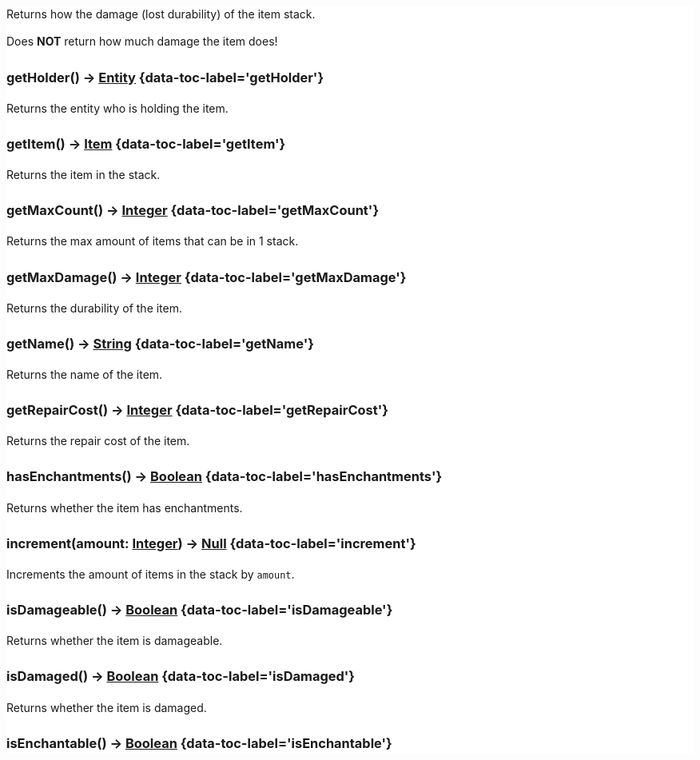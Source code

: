 Returns how the damage (lost durability) of the item stack.

Does **NOT** return how much damage the item does!

### getHolder() -> [Entity](#entity) {data-toc-label='getHolder'}

Returns the entity who is holding the item.

### getItem() -> [Item](#item) {data-toc-label='getItem'}

Returns the item in the stack.

### getMaxCount() -> [Integer](#integer) {data-toc-label='getMaxCount'}

Returns the max amount of items that can be in 1 stack.

### getMaxDamage() -> [Integer](#integer) {data-toc-label='getMaxDamage'}

Returns the durability of the item.

### getName() -> [String](#string) {data-toc-label='getName'}

Returns the name of the item.

### getRepairCost() -> [Integer](#integer) {data-toc-label='getRepairCost'}

Returns the repair cost of the item.

### hasEnchantments() -> [Boolean](#boolean) {data-toc-label='hasEnchantments'}

Returns whether the item has enchantments.

### increment(amount: [Integer](#integer)) -> [Null](#null) {data-toc-label='increment'}

Increments the amount of items in the stack by `amount`.

### isDamageable() -> [Boolean](#boolean) {data-toc-label='isDamageable'}

Returns whether the item is damageable.

### isDamaged() -> [Boolean](#boolean) {data-toc-label='isDamaged'}

Returns whether the item is damaged.

### isEnchantable() -> [Boolean](#boolean) {data-toc-label='isEnchantable'}
